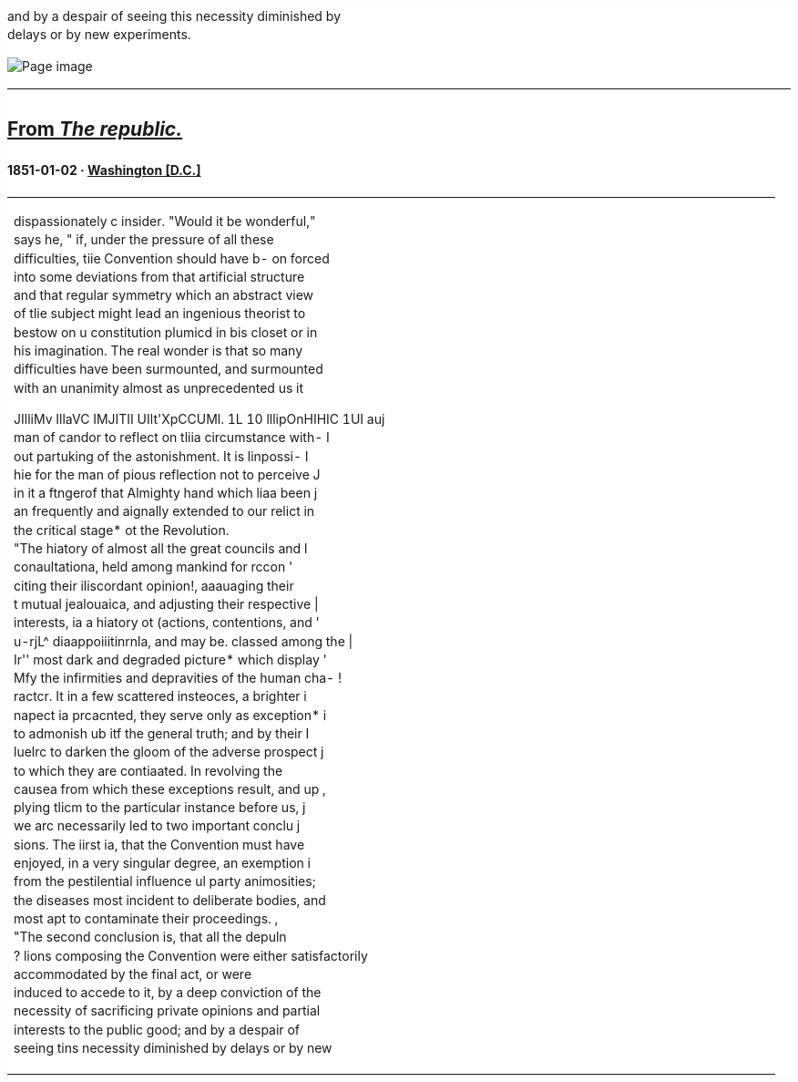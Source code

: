 and by a despair of seeing this necessity diminished by  
delays or by new experiments.
</td><td style="width: 50%; max-height: 75%; margin: auto; display: block;">
<img alt="Page image" src="https://tile.loc.gov/image-services/iiif/service:ndnp:dlc:batch_dlc_chimera_ver01:data:sn82003410:00415661198:1851010201:0012/pct:5.4678073927827135,73.87828777720475,15.948228583964024,19.451607357744543/!600,600/0/default.jpg"/>
</td>
</tr></table>

---

## [From _The republic._](https://www.loc.gov/resource/sn82014434/1851-01-02/ed-1/?sp=3)

#### 1851-01-02 &middot; [Washington [D.C.]](http://dbpedia.org/resource/Washington%2C_D.C.)

<table style="width: 100%;"><tr><td style="width: 50%">

  
dispassionately c insider. &quot;Would it be wonderful,&quot;  
says he, &quot; if, under the pressure of all these  
difficulties, tiie Convention should have b- on forced  
into some deviations from that artificial structure  
and that regular symmetry which an abstract view  
of tlie subject might lead an ingenious theorist to  
bestow on u constitution plumicd in bis closet or in  
his imagination. The real wonder is that so many  
difficulties have been surmounted, and surmounted  
with an unanimity almost as unprecedented us it  
  
JIlliMv IllaVC IMJITII UIlt&#x27;XpCCUMl. 1L 10 lllipOnHIHIC 1UI auj  
man of candor to reflect on tliia circumstance with- I  
out partuking of the astonishment. It is linpossi- I  
hie for the man of pious reflection not to perceive J  
in it a ftngerof that Almighty hand which liaa been j  
an frequently and aignally extended to our relict in  
the critical stage* ot the Revolution.  
&quot;The hiatory of almost all the great councils and I  
conaultationa, held among mankind for rccon &#x27;  
citing their iliscordant opinion!, aaauaging their  
t mutual jealouaica, and adjusting their respective |  
interests, ia a hiatory ot (actions, contentions, and &#x27;  
u-rjL^ diaappoiiitinrnla, and may be. classed among the |  
Ir&#x27;&#x27; most dark and degraded picture* which display &#x27;  
Mfy the infirmities and depravities of the human cha- !  
ractcr. It in a few scattered insteoces, a brighter i  
napect ia prcacnted, they serve only as exception* i  
to admonish ub itf the general truth; and by their I  
luelrc to darken the gloom of the adverse prospect j  
to which they are contiaated. In revolving the  
causea from which these exceptions result, and up ,  
plying tlicm to the particular instance before us, j  
we arc necessarily led to two important conclu j  
sions. The iirst ia, that the Convention must have  
enjoyed, in a very singular degree, an exemption i  
from the pestilential influence ul party animosities;  
the diseases most incident to deliberate bodies, and  
most apt to contaminate their proceedings. ,  
&quot;The second conclusion is, that all the depuln­  
? lions composing the Convention were either satisfactorily  
accommodated by the final act, or were  
induced to accede to it, by a deep conviction of the  
necessity of sacrificing private opinions and partial  
interests to the public good; and by a despair of  
seeing tins necessity diminished by delays or by new  